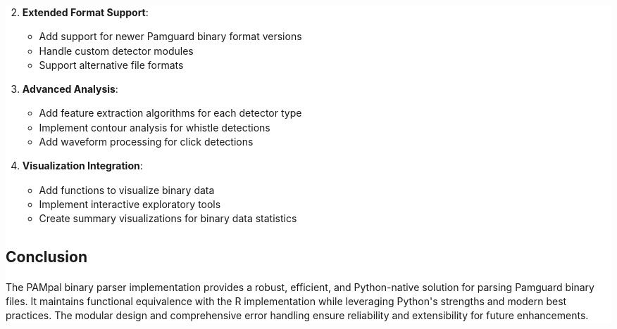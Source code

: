 2. **Extended Format Support**:
   - Add support for newer Pamguard binary format versions
   - Handle custom detector modules
   - Support alternative file formats

3. **Advanced Analysis**:
   - Add feature extraction algorithms for each detector type
   - Implement contour analysis for whistle detections
   - Add waveform processing for click detections

4. **Visualization Integration**:
   - Add functions to visualize binary data
   - Implement interactive exploratory tools
   - Create summary visualizations for binary data statistics

## Conclusion

The PAMpal binary parser implementation provides a robust, efficient, and Python-native solution for parsing Pamguard binary files. It maintains functional equivalence with the R implementation while leveraging Python's strengths and modern best practices. The modular design and comprehensive error handling ensure reliability and extensibility for future enhancements.
